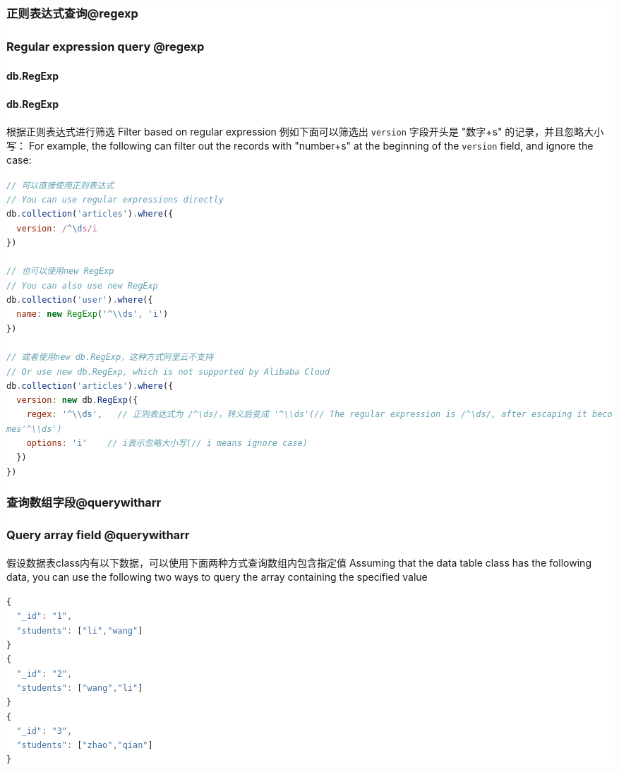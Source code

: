 ### 正则表达式查询@regexp
### Regular expression query @regexp
#### db.RegExp
#### db.RegExp
根据正则表达式进行筛选
Filter based on regular expression
例如下面可以筛选出 `version` 字段开头是 "数字+s" 的记录，并且忽略大小写：
For example, the following can filter out the records with "number+s" at the beginning of the `version` field, and ignore the case:
```js
// 可以直接使用正则表达式
// You can use regular expressions directly
db.collection('articles').where({
  version: /^\ds/i
})

// 也可以使用new RegExp
// You can also use new RegExp
db.collection('user').where({
  name: new RegExp('^\\ds', 'i')
})

// 或者使用new db.RegExp，这种方式阿里云不支持
// Or use new db.RegExp, which is not supported by Alibaba Cloud
db.collection('articles').where({
  version: new db.RegExp({
    regex: '^\\ds',   // 正则表达式为 /^\ds/，转义后变成 '^\\ds'(// The regular expression is /^\ds/, after escaping it becomes'^\\ds')
    options: 'i'    // i表示忽略大小写(// i means ignore case)
  }) 
})
```


### 查询数组字段@querywitharr
### Query array field @querywitharr

假设数据表class内有以下数据，可以使用下面两种方式查询数组内包含指定值
Assuming that the data table class has the following data, you can use the following two ways to query the array containing the specified value

```js
{
  "_id": "1",
  "students": ["li","wang"]
}
{
  "_id": "2",
  "students": ["wang","li"]
}
{
  "_id": "3",
  "students": ["zhao","qian"]
}
```


  ['students.' + index]: 'wang'
  ['students.' + 1]: {